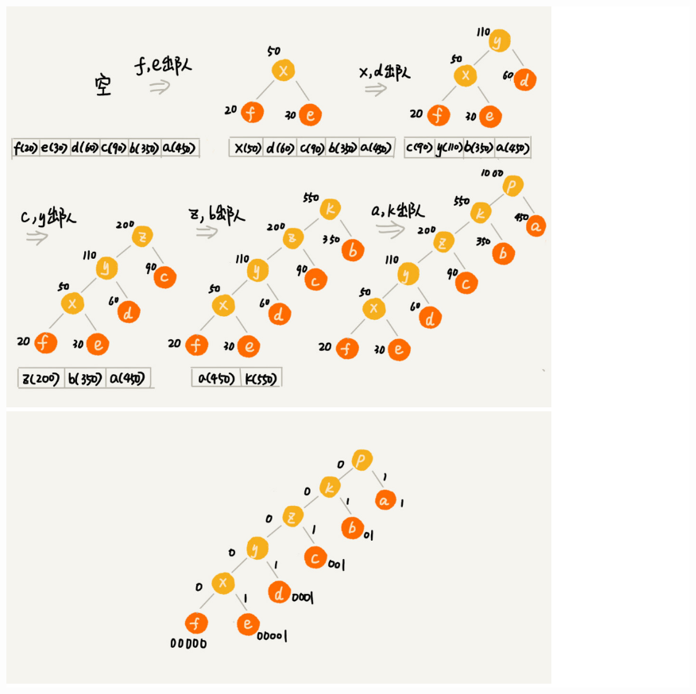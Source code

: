 <img src="算法和数据结构.assets/7b6a08e7df45eac66820b959c64f877a.jpg" alt="img" style="zoom:67%;" />

<img src="算法和数据结构.assets/ccf15d048be005924a409574dce143ed.jpg" alt="img" style="zoom:67%;" />
